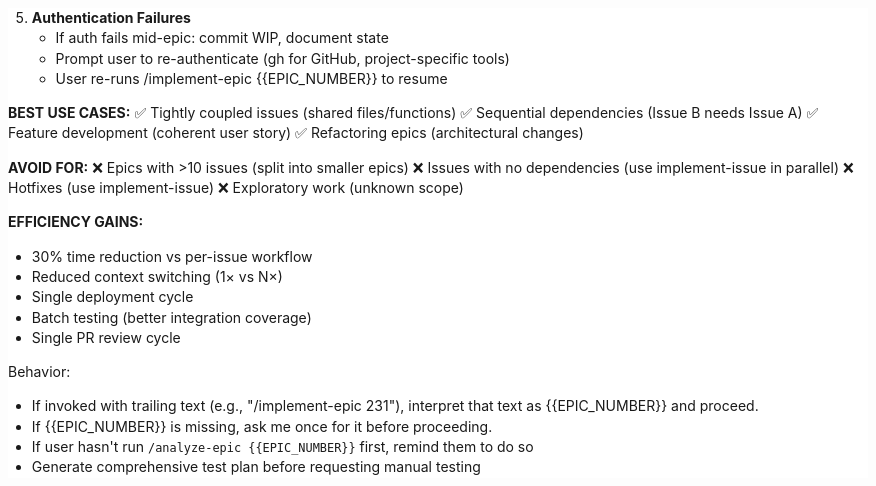 5. **Authentication Failures**
   - If auth fails mid-epic: commit WIP, document state
   - Prompt user to re-authenticate (gh for GitHub, project-specific tools)
   - User re-runs /implement-epic {{EPIC_NUMBER}} to resume

**BEST USE CASES:**
✅ Tightly coupled issues (shared files/functions)
✅ Sequential dependencies (Issue B needs Issue A)
✅ Feature development (coherent user story)
✅ Refactoring epics (architectural changes)

**AVOID FOR:**
❌ Epics with >10 issues (split into smaller epics)
❌ Issues with no dependencies (use implement-issue in parallel)
❌ Hotfixes (use implement-issue)
❌ Exploratory work (unknown scope)

**EFFICIENCY GAINS:**
- 30% time reduction vs per-issue workflow
- Reduced context switching (1× vs N×)
- Single deployment cycle
- Batch testing (better integration coverage)
- Single PR review cycle

Behavior:

- If invoked with trailing text (e.g., "/implement-epic 231"), interpret that text as {{EPIC_NUMBER}} and proceed.
- If {{EPIC_NUMBER}} is missing, ask me once for it before proceeding.
- If user hasn't run `/analyze-epic {{EPIC_NUMBER}}` first, remind them to do so
- Generate comprehensive test plan before requesting manual testing